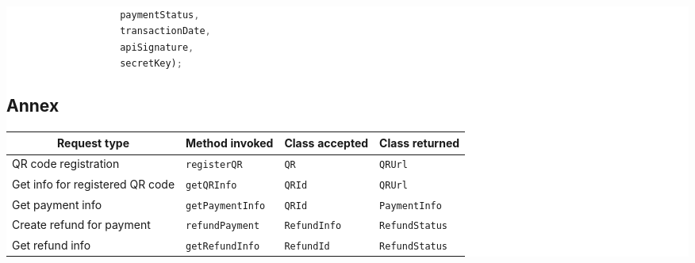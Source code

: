 ~~~ java
                 	paymentStatus,
                 	transactionDate,
                 	apiSignature,
                 	secretKey);
~~~

## Annex

| Request type | Method invoked | Class accepted | Class returned|
| --- |---|---| ---|
| QR code registration |`registerQR`| `QR` |`QRUrl`  |
|Get info for registered QR code|`getQRInfo`|`QRId`|`QRUrl`|
|Get payment info|`getPaymentInfo`|`QRId`|`PaymentInfo`|
|Create refund for payment|`refundPayment`|`RefundInfo`|`RefundStatus`|
|Get refund info|`getRefundInfo`|`RefundId`|`RefundStatus`|